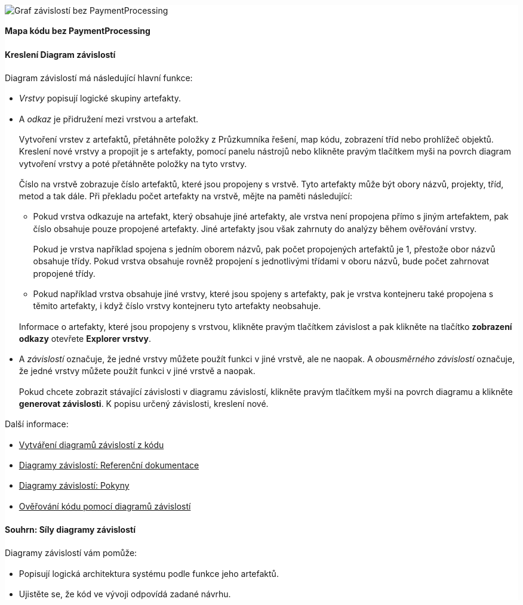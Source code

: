  ![Graf závislostí bez PaymentProcessing](../modeling/media/depgraph_nomore.png "DepGraph_NoMore")  
  
 **Mapa kódu bez PaymentProcessing**  
  
#### <a name="drawing-a-dependency-diagram"></a>Kreslení Diagram závislostí  
 Diagram závislostí má následující hlavní funkce:  
  
-   *Vrstvy* popisují logické skupiny artefakty.  
  
-   A *odkaz* je přidružení mezi vrstvou a artefakt.  
  
     Vytvoření vrstev z artefaktů, přetáhněte položky z Průzkumníka řešení, map kódu, zobrazení tříd nebo prohlížeč objektů. Kreslení nové vrstvy a propojit je s artefakty, pomocí panelu nástrojů nebo klikněte pravým tlačítkem myši na povrch diagram vytvoření vrstvy a poté přetáhněte položky na tyto vrstvy.  
  
     Číslo na vrstvě zobrazuje číslo artefaktů, které jsou propojeny s vrstvě. Tyto artefakty může být obory názvů, projekty, tříd, metod a tak dále. Při překladu počet artefakty na vrstvě, mějte na paměti následující:  
  
    -   Pokud vrstva odkazuje na artefakt, který obsahuje jiné artefakty, ale vrstva není propojena přímo s jiným artefaktem, pak číslo obsahuje pouze propojené artefakty. Jiné artefakty jsou však zahrnuty do analýzy během ověřování vrstvy.  
  
         Pokud je vrstva například spojena s jedním oborem názvů, pak počet propojených artefaktů je 1, přestože obor názvů obsahuje třídy. Pokud vrstva obsahuje rovněž propojení s jednotlivými třídami v oboru názvů, bude počet zahrnovat propojené třídy.  
  
    -   Pokud například vrstva obsahuje jiné vrstvy, které jsou spojeny s artefakty, pak je vrstva kontejneru také propojena s těmito artefakty, i když číslo vrstvy kontejneru tyto artefakty neobsahuje.  
  
     Informace o artefakty, které jsou propojeny s vrstvou, klikněte pravým tlačítkem závislost a pak klikněte na tlačítko **zobrazení odkazy** otevřete **Explorer vrstvy**.  
  
-   A *závislostí* označuje, že jedné vrstvy můžete použít funkci v jiné vrstvě, ale ne naopak. A *obousměrného závislostí* označuje, že jedné vrstvy můžete použít funkci v jiné vrstvě a naopak.  
  
     Pokud chcete zobrazit stávající závislosti v diagramu závislostí, klikněte pravým tlačítkem myši na povrch diagramu a klikněte **generovat závislosti**. K popisu určený závislosti, kreslení nové.  
  
 Další informace:  
  
-   [Vytváření diagramů závislostí z kódu](../modeling/create-layer-diagrams-from-your-code.md)  
  
-   [Diagramy závislostí: Referenční dokumentace](../modeling/layer-diagrams-reference.md)  
  
-   [Diagramy závislostí: Pokyny](../modeling/layer-diagrams-guidelines.md)  
  
-   [Ověřování kódu pomocí diagramů závislostí](../modeling/validate-code-with-layer-diagrams.md)  
  
#### <a name="summary-strengths-of-dependency-diagrams"></a>Souhrn: Síly diagramy závislostí  
 Diagramy závislostí vám pomůže:  
  
-   Popisují logická architektura systému podle funkce jeho artefaktů.  
  
-   Ujistěte se, že kód ve vývoji odpovídá zadané návrhu.  
  